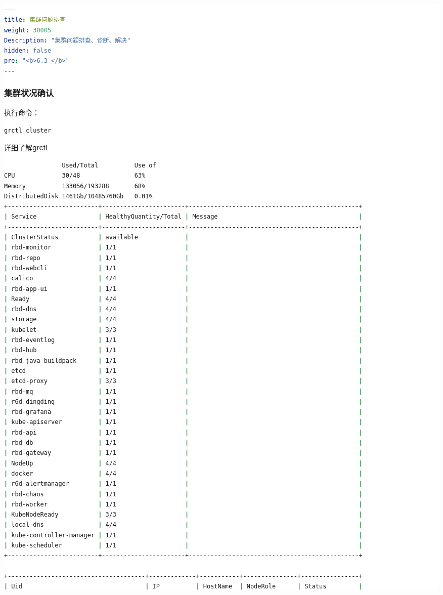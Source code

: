 ```yaml
---
title: 集群问题排查
weight: 30005
Description: "集群问题排查、诊断、解决"
hidden: false
pre: "<b>6.3 </b>"
---
```


<div id="toc"></div>


### 集群状况确认

执行命令：

```bash 
grctl cluster
``` 

[详细了解grctl](../user-operations/tools/grctl/)

```bash 
              	Used/Total       	Use of
CPU            	30/48            	63%
Memory         	133056/193288    	68%
DistributedDisk	1461Gb/10485760Gb	0.01%
+-------------------------+-----------------------+-----------------------------------------------+
| Service                 | HealthyQuantity/Total | Message                                       |
+-------------------------+-----------------------+-----------------------------------------------+
| ClusterStatus           | available             |                                               |
| rbd-monitor             | 1/1                   |                                               |
| rbd-repo                | 1/1                   |                                               |
| rbd-webcli              | 1/1                   |                                               |
| calico                  | 4/4                   |                                               |
| rbd-app-ui              | 1/1                   |                                               |
| Ready                   | 4/4                   |                                               |
| rbd-dns                 | 4/4                   |                                               |
| storage                 | 4/4                   |                                               |
| kubelet                 | 3/3                   |                                               |
| rbd-eventlog            | 1/1                   |                                               |
| rbd-hub                 | 1/1                   |                                               |
| rbd-java-buildpack      | 1/1                   |                                               |
| etcd                    | 1/1                   |                                               |
| etcd-proxy              | 3/3                   |                                               |
| rbd-mq                  | 1/1                   |                                               |
| r6d-dingding            | 1/1                   |                                               |
| rbd-grafana             | 1/1                   |                                               |
| kube-apiserver          | 1/1                   |                                               |
| rbd-api                 | 1/1                   |                                               |
| rbd-db                  | 1/1                   |                                               |
| rbd-gateway             | 1/1                   |                                               |
| NodeUp                  | 4/4                   |                                               |
| docker                  | 4/4                   |                                               |
| r6d-alertmanager        | 1/1                   |                                               |
| rbd-chaos               | 1/1                   |                                               |
| rbd-worker              | 1/1                   |                                               |
| KubeNodeReady           | 3/3                   |                                               |
| local-dns               | 4/4                   |                                               |
| kube-controller-manager | 1/1                   |                                               |
| kube-scheduler          | 1/1                   |                                               |
+-------------------------+-----------------------+-----------------------------------------------+

+--------------------------------------+-------------+-----------+---------------+----------------+
| Uid                                  | IP          | HostName  | NodeRole      | Status         |
```